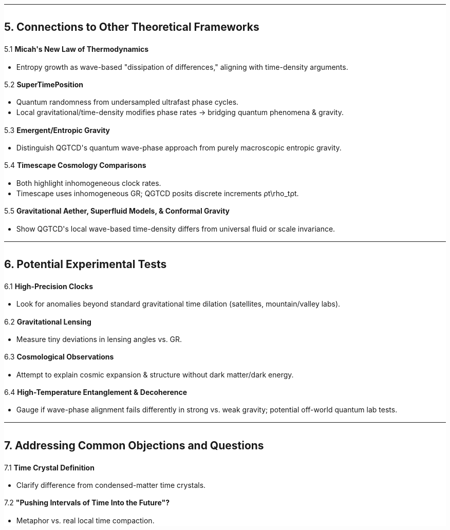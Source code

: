 * * * * *

**5\. Connections to Other Theoretical Frameworks**
---------------------------------------------------

5.1 **Micah's New Law of Thermodynamics**

-   Entropy growth as wave-based "dissipation of differences," aligning with time-density arguments.

5.2 **SuperTimePosition**

-   Quantum randomness from undersampled ultrafast phase cycles.
-   Local gravitational/time-density modifies phase rates → bridging quantum phenomena & gravity.

5.3 **Emergent/Entropic Gravity**

-   Distinguish QGTCD's quantum wave-phase approach from purely macroscopic entropic gravity.

5.4 **Timescape Cosmology Comparisons**

-   Both highlight inhomogeneous clock rates.
-   Timescape uses inhomogeneous GR; QGTCD posits discrete increments ρt\rho_tρt​.

5.5 **Gravitational Aether, Superfluid Models, & Conformal Gravity**

-   Show QGTCD's local wave-based time-density differs from universal fluid or scale invariance.

* * * * *

**6\. Potential Experimental Tests**
------------------------------------

6.1 **High-Precision Clocks**

-   Look for anomalies beyond standard gravitational time dilation (satellites, mountain/valley labs).

6.2 **Gravitational Lensing**

-   Measure tiny deviations in lensing angles vs. GR.

6.3 **Cosmological Observations**

-   Attempt to explain cosmic expansion & structure without dark matter/dark energy.

6.4 **High-Temperature Entanglement & Decoherence**

-   Gauge if wave-phase alignment fails differently in strong vs. weak gravity; potential off-world quantum lab tests.

* * * * *

**7\. Addressing Common Objections and Questions**
--------------------------------------------------

7.1 **Time Crystal Definition**

-   Clarify difference from condensed-matter time crystals.

7.2 **"Pushing Intervals of Time Into the Future"?**

-   Metaphor vs. real local time compaction.
